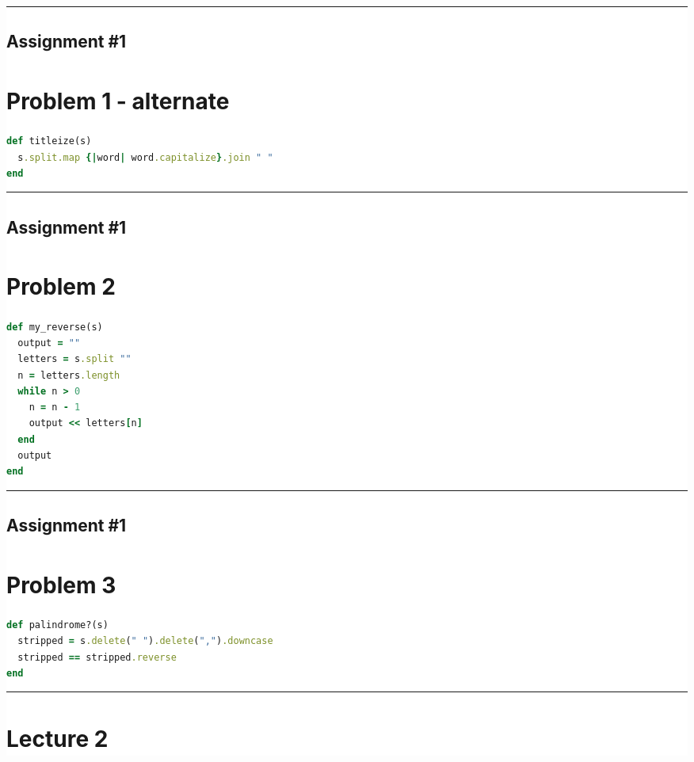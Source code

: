 
---

## Assignment #1
#  Problem 1 - alternate

```ruby
def titleize(s)
  s.split.map {|word| word.capitalize}.join " "
end
```


---

## Assignment #1
#  Problem 2

```ruby
def my_reverse(s)
  output = ""
  letters = s.split ""
  n = letters.length
  while n > 0
    n = n - 1
    output << letters[n]
  end
  output
end
```


---

## Assignment #1
#  Problem 3

```ruby
def palindrome?(s)
  stripped = s.delete(" ").delete(",").downcase
  stripped == stripped.reverse
end
```


---

# Lecture 2
